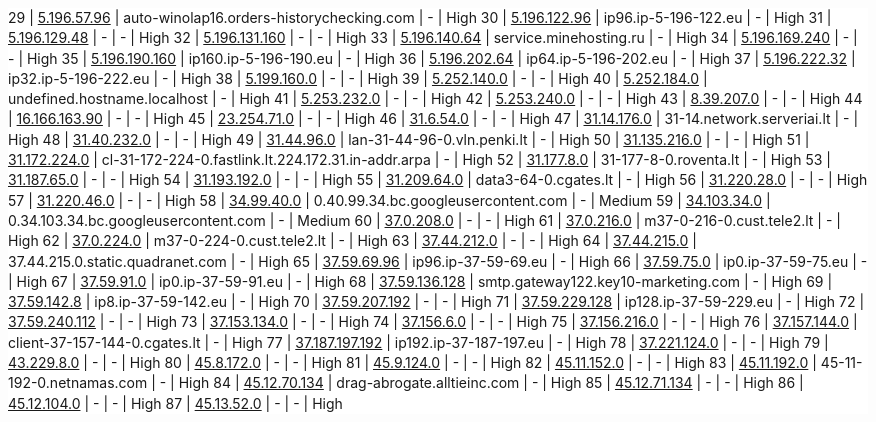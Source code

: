29 | [5.196.57.96](https://vuldb.com/?ip.5.196.57.96) | auto-winolap16.orders-historychecking.com | - | High
30 | [5.196.122.96](https://vuldb.com/?ip.5.196.122.96) | ip96.ip-5-196-122.eu | - | High
31 | [5.196.129.48](https://vuldb.com/?ip.5.196.129.48) | - | - | High
32 | [5.196.131.160](https://vuldb.com/?ip.5.196.131.160) | - | - | High
33 | [5.196.140.64](https://vuldb.com/?ip.5.196.140.64) | service.minehosting.ru | - | High
34 | [5.196.169.240](https://vuldb.com/?ip.5.196.169.240) | - | - | High
35 | [5.196.190.160](https://vuldb.com/?ip.5.196.190.160) | ip160.ip-5-196-190.eu | - | High
36 | [5.196.202.64](https://vuldb.com/?ip.5.196.202.64) | ip64.ip-5-196-202.eu | - | High
37 | [5.196.222.32](https://vuldb.com/?ip.5.196.222.32) | ip32.ip-5-196-222.eu | - | High
38 | [5.199.160.0](https://vuldb.com/?ip.5.199.160.0) | - | - | High
39 | [5.252.140.0](https://vuldb.com/?ip.5.252.140.0) | - | - | High
40 | [5.252.184.0](https://vuldb.com/?ip.5.252.184.0) | undefined.hostname.localhost | - | High
41 | [5.253.232.0](https://vuldb.com/?ip.5.253.232.0) | - | - | High
42 | [5.253.240.0](https://vuldb.com/?ip.5.253.240.0) | - | - | High
43 | [8.39.207.0](https://vuldb.com/?ip.8.39.207.0) | - | - | High
44 | [16.166.163.90](https://vuldb.com/?ip.16.166.163.90) | - | - | High
45 | [23.254.71.0](https://vuldb.com/?ip.23.254.71.0) | - | - | High
46 | [31.6.54.0](https://vuldb.com/?ip.31.6.54.0) | - | - | High
47 | [31.14.176.0](https://vuldb.com/?ip.31.14.176.0) | 31-14.network.serveriai.lt | - | High
48 | [31.40.232.0](https://vuldb.com/?ip.31.40.232.0) | - | - | High
49 | [31.44.96.0](https://vuldb.com/?ip.31.44.96.0) | lan-31-44-96-0.vln.penki.lt | - | High
50 | [31.135.216.0](https://vuldb.com/?ip.31.135.216.0) | - | - | High
51 | [31.172.224.0](https://vuldb.com/?ip.31.172.224.0) | cl-31-172-224-0.fastlink.lt.224.172.31.in-addr.arpa | - | High
52 | [31.177.8.0](https://vuldb.com/?ip.31.177.8.0) | 31-177-8-0.roventa.lt | - | High
53 | [31.187.65.0](https://vuldb.com/?ip.31.187.65.0) | - | - | High
54 | [31.193.192.0](https://vuldb.com/?ip.31.193.192.0) | - | - | High
55 | [31.209.64.0](https://vuldb.com/?ip.31.209.64.0) | data3-64-0.cgates.lt | - | High
56 | [31.220.28.0](https://vuldb.com/?ip.31.220.28.0) | - | - | High
57 | [31.220.46.0](https://vuldb.com/?ip.31.220.46.0) | - | - | High
58 | [34.99.40.0](https://vuldb.com/?ip.34.99.40.0) | 0.40.99.34.bc.googleusercontent.com | - | Medium
59 | [34.103.34.0](https://vuldb.com/?ip.34.103.34.0) | 0.34.103.34.bc.googleusercontent.com | - | Medium
60 | [37.0.208.0](https://vuldb.com/?ip.37.0.208.0) | - | - | High
61 | [37.0.216.0](https://vuldb.com/?ip.37.0.216.0) | m37-0-216-0.cust.tele2.lt | - | High
62 | [37.0.224.0](https://vuldb.com/?ip.37.0.224.0) | m37-0-224-0.cust.tele2.lt | - | High
63 | [37.44.212.0](https://vuldb.com/?ip.37.44.212.0) | - | - | High
64 | [37.44.215.0](https://vuldb.com/?ip.37.44.215.0) | 37.44.215.0.static.quadranet.com | - | High
65 | [37.59.69.96](https://vuldb.com/?ip.37.59.69.96) | ip96.ip-37-59-69.eu | - | High
66 | [37.59.75.0](https://vuldb.com/?ip.37.59.75.0) | ip0.ip-37-59-75.eu | - | High
67 | [37.59.91.0](https://vuldb.com/?ip.37.59.91.0) | ip0.ip-37-59-91.eu | - | High
68 | [37.59.136.128](https://vuldb.com/?ip.37.59.136.128) | smtp.gateway122.key10-marketing.com | - | High
69 | [37.59.142.8](https://vuldb.com/?ip.37.59.142.8) | ip8.ip-37-59-142.eu | - | High
70 | [37.59.207.192](https://vuldb.com/?ip.37.59.207.192) | - | - | High
71 | [37.59.229.128](https://vuldb.com/?ip.37.59.229.128) | ip128.ip-37-59-229.eu | - | High
72 | [37.59.240.112](https://vuldb.com/?ip.37.59.240.112) | - | - | High
73 | [37.153.134.0](https://vuldb.com/?ip.37.153.134.0) | - | - | High
74 | [37.156.6.0](https://vuldb.com/?ip.37.156.6.0) | - | - | High
75 | [37.156.216.0](https://vuldb.com/?ip.37.156.216.0) | - | - | High
76 | [37.157.144.0](https://vuldb.com/?ip.37.157.144.0) | client-37-157-144-0.cgates.lt | - | High
77 | [37.187.197.192](https://vuldb.com/?ip.37.187.197.192) | ip192.ip-37-187-197.eu | - | High
78 | [37.221.124.0](https://vuldb.com/?ip.37.221.124.0) | - | - | High
79 | [43.229.8.0](https://vuldb.com/?ip.43.229.8.0) | - | - | High
80 | [45.8.172.0](https://vuldb.com/?ip.45.8.172.0) | - | - | High
81 | [45.9.124.0](https://vuldb.com/?ip.45.9.124.0) | - | - | High
82 | [45.11.152.0](https://vuldb.com/?ip.45.11.152.0) | - | - | High
83 | [45.11.192.0](https://vuldb.com/?ip.45.11.192.0) | 45-11-192-0.netnamas.com | - | High
84 | [45.12.70.134](https://vuldb.com/?ip.45.12.70.134) | drag-abrogate.alltieinc.com | - | High
85 | [45.12.71.134](https://vuldb.com/?ip.45.12.71.134) | - | - | High
86 | [45.12.104.0](https://vuldb.com/?ip.45.12.104.0) | - | - | High
87 | [45.13.52.0](https://vuldb.com/?ip.45.13.52.0) | - | - | High